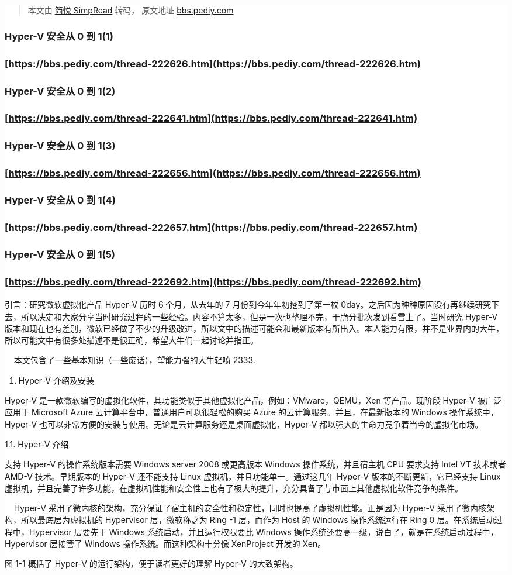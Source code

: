 > 本文由 [简悦 SimpRead](http://ksria.com/simpread/) 转码， 原文地址 [bbs.pediy.com](https://bbs.pediy.com/thread-222624.htm)

### Hyper-V 安全从 0 到 1(1)

### [https://bbs.pediy.com/thread-222626.htm](https://bbs.pediy.com/thread-222626.htm)

### Hyper-V 安全从 0 到 1(2)

### [https://bbs.pediy.com/thread-222641.htm](https://bbs.pediy.com/thread-222641.htm)

### Hyper-V 安全从 0 到 1(3)

### [https://bbs.pediy.com/thread-222656.htm](https://bbs.pediy.com/thread-222656.htm)

### Hyper-V 安全从 0 到 1(4)

### [https://bbs.pediy.com/thread-222657.htm](https://bbs.pediy.com/thread-222657.htm)

### Hyper-V 安全从 0 到 1(5)

### [https://bbs.pediy.com/thread-222692.htm](https://bbs.pediy.com/thread-222692.htm)

引言：研究微软虚拟化产品 Hyper-V 历时 6 个月，从去年的 7 月份到今年年初挖到了第一枚 0day。之后因为种种原因没有再继续研究下去，所以决定和大家分享当时研究过程的一些经验。内容不算太多，但是一次也整理不完，干脆分批次发到看雪上了。当时研究 Hyper-V 版本和现在也有差别，微软已经做了不少的升级改进，所以文中的描述可能会和最新版本有所出入。本人能力有限，并不是业界内的大牛，所以可能文中有很多处描述不是很正确，希望大牛们一起讨论并指正。

  
    本文包含了一些基本知识（一些废话），望能力强的大牛轻喷 2333.  

1. Hyper-V 介绍及安装

Hyper-V 是一款微软编写的虚拟化软件，其功能类似于其他虚拟化产品，例如：VMware，QEMU，Xen 等产品。现阶段 Hyper-V 被广泛应用于 Microsoft Azure 云计算平台中，普通用户可以很轻松的购买 Azure 的云计算服务。并且，在最新版本的 Windows 操作系统中，Hyper-V 也可以非常方便的安装与使用。无论是云计算服务还是桌面虚拟化，Hyper-V 都以强大的生命力竞争着当今的虚拟化市场。

1.1. Hyper-V 介绍

支持 Hyper-V 的操作系统版本需要 Windows server 2008 或更高版本 Windows 操作系统，并且宿主机 CPU 要求支持 Intel VT 技术或者 AMD-V 技术。早期版本的 Hyper-V 还不能支持 Linux 虚拟机，并且功能单一。通过这几年 Hyper-V 版本的不断更新，它已经支持 Linux 虚拟机，并且完善了许多功能，在虚拟机性能和安全性上也有了极大的提升，充分具备了与市面上其他虚拟化软件竞争的条件。

    Hyper-V 采用了微内核的架构，充分保证了宿主机的安全性和稳定性，同时也提高了虚拟机性能。正是因为 Hyper-V 采用了微内核架构，所以最底层为虚拟机的 Hypervisor 层，微软称之为 Ring -1 层，而作为 Host 的 Windows 操作系统运行在 Ring 0 层。在系统启动过程中，Hypervisor 层要先于 Windows 系统启动，并且运行权限要比 Windows 操作系统还要高一级，说白了，就是在系统启动过程中，Hypervisor 层接管了 Windows 操作系统。而这种架构十分像 XenProject 开发的 Xen。

图 1-1 概括了 Hyper-V 的运行架构，便于读者更好的理解 Hyper-V 的大致架构。

